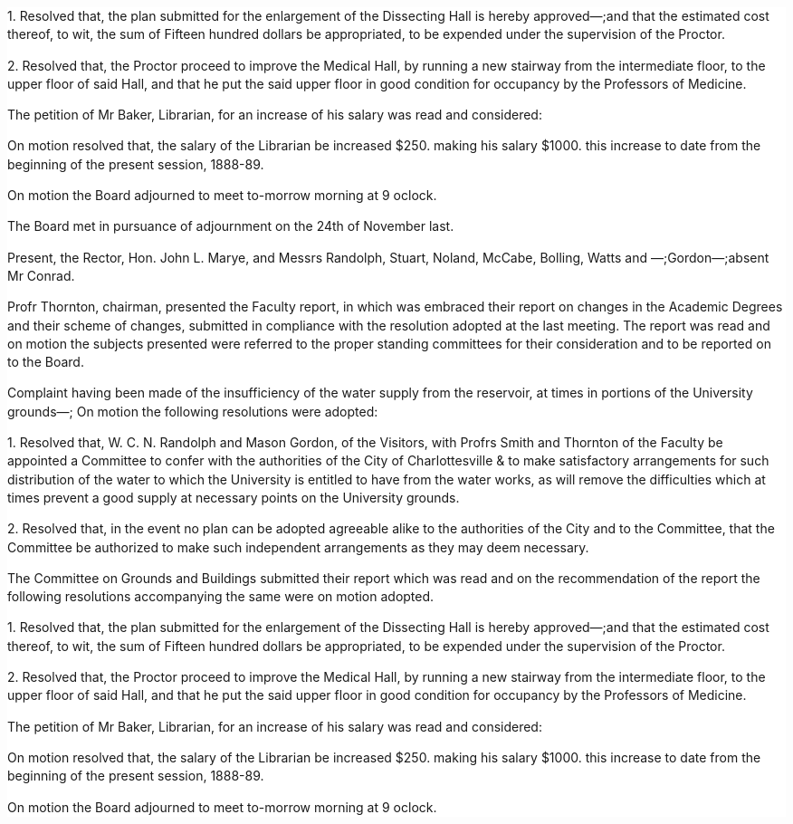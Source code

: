 1\. Resolved that, the plan submitted for the enlargement of the Dissecting Hall is hereby approved—;and that the estimated cost thereof, to wit, the sum of Fifteen hundred dollars be appropriated, to be expended under the supervision of the Proctor.

2\. Resolved that, the Proctor proceed to improve the Medical Hall, by running a new stairway from the intermediate floor, to the upper floor of said Hall, and that he put the said upper floor in good condition for occupancy by the Professors of Medicine.

The petition of Mr Baker, Librarian, for an increase of his salary was read and considered:

On motion resolved that, the salary of the Librarian be increased $250. making his salary $1000. this increase to date from the beginning of the present session, 1888-89.

On motion the Board adjourned to meet to-morrow morning at 9 oclock.

The Board met in pursuance of adjournment on the 24th of November last.

Present, the Rector, Hon. John L. Marye, and Messrs Randolph, Stuart, Noland, McCabe, Bolling, Watts and —;Gordon—;absent Mr Conrad.

Profr Thornton, chairman, presented the Faculty report, in which was embraced their report on changes in the Academic Degrees and their scheme of changes, submitted in compliance with the resolution adopted at the last meeting. The report was read and on motion the subjects presented were referred to the proper standing committees for their consideration and to be reported on to the Board.

Complaint having been made of the insufficiency of the water supply from the reservoir, at times in portions of the University grounds—; On motion the following resolutions were adopted:

1\. Resolved that, W. C. N. Randolph and Mason Gordon, of the Visitors, with Profrs Smith and Thornton of the Faculty be appointed a Committee to confer with the authorities of the City of Charlottesville & to make satisfactory arrangements for such distribution of the water to which the University is entitled to have from the water works, as will remove the difficulties which at times prevent a good supply at necessary points on the University grounds.

2\. Resolved that, in the event no plan can be adopted agreeable alike to the authorities of the City and to the Committee, that the Committee be authorized to make such independent arrangements as they may deem necessary.

The Committee on Grounds and Buildings submitted their report which was read and on the recommendation of the report the following resolutions accompanying the same were on motion adopted.

1\. Resolved that, the plan submitted for the enlargement of the Dissecting Hall is hereby approved—;and that the estimated cost thereof, to wit, the sum of Fifteen hundred dollars be appropriated, to be expended under the supervision of the Proctor.

2\. Resolved that, the Proctor proceed to improve the Medical Hall, by running a new stairway from the intermediate floor, to the upper floor of said Hall, and that he put the said upper floor in good condition for occupancy by the Professors of Medicine.

The petition of Mr Baker, Librarian, for an increase of his salary was read and considered:

On motion resolved that, the salary of the Librarian be increased $250. making his salary $1000. this increase to date from the beginning of the present session, 1888-89.

On motion the Board adjourned to meet to-morrow morning at 9 oclock.